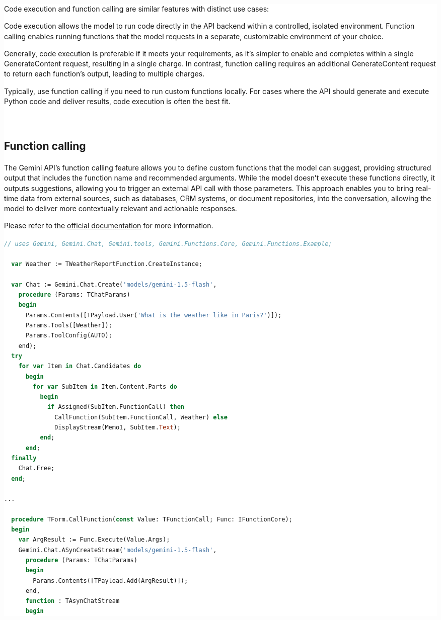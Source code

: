 Code execution and function calling are similar features with distinct use cases:

Code execution allows the model to run code directly in the API backend within a controlled, isolated environment. Function calling enables running functions that the model requests in a separate, customizable environment of your choice.

Generally, code execution is preferable if it meets your requirements, as it’s simpler to enable and completes within a single GenerateContent request, resulting in a single charge. In contrast, function calling requires an additional GenerateContent request to return each function’s output, leading to multiple charges.

Typically, use function calling if you need to run custom functions locally. For cases where the API should generate and execute Python code and deliver results, code execution is often the best fit.

<br/>

## Function calling

The Gemini API’s function calling feature allows you to define custom functions that the model can suggest, providing structured output that includes the function name and recommended arguments. While the model doesn’t execute these functions directly, it outputs suggestions, allowing you to trigger an external API call with those parameters. This approach enables you to bring real-time data from external sources, such as databases, CRM systems, or document repositories, into the conversation, allowing the model to deliver more contextually relevant and actionable responses.

Please refer to the [official documentation](https://ai.google.dev/gemini-api/docs/function-calling#how_it_works) for more information.

```Pascal
// uses Gemini, Gemini.Chat, Gemini.tools, Gemini.Functions.Core, Gemini.Functions.Example;

  var Weather := TWeatherReportFunction.CreateInstance;

  var Chat := Gemini.Chat.Create('models/gemini-1.5-flash',
    procedure (Params: TChatParams)
    begin
      Params.Contents([TPayload.User('What is the weather like in Paris?')]);
      Params.Tools([Weather]);
      Params.ToolConfig(AUTO);
    end);
  try
    for var Item in Chat.Candidates do
      begin
        for var SubItem in Item.Content.Parts do
          begin
            if Assigned(SubItem.FunctionCall) then
              CallFunction(SubItem.FunctionCall, Weather) else
              DisplayStream(Memo1, SubItem.Text);
          end;
      end;
  finally
    Chat.Free;
  end;

...

  procedure TForm.CallFunction(const Value: TFunctionCall; Func: IFunctionCore);
  begin
    var ArgResult := Func.Execute(Value.Args);
    Gemini.Chat.ASynCreateStream('models/gemini-1.5-flash',
      procedure (Params: TChatParams)
      begin
        Params.Contents([TPayload.Add(ArgResult)]);
      end,
      function : TAsynChatStream
      begin
```